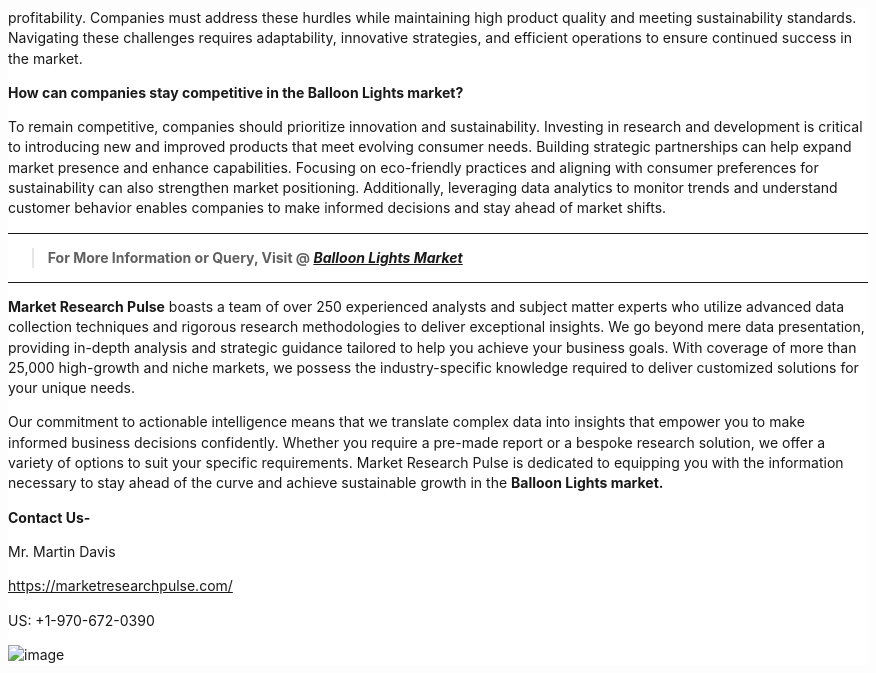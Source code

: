 profitability. Companies must address these hurdles while maintaining high product quality and meeting sustainability standards. Navigating these challenges requires adaptability, innovative strategies, and efficient operations to ensure continued success in the market.</p><p><strong>How can companies stay competitive in the Balloon Lights market?</strong></p><p>To remain competitive, companies should prioritize innovation and sustainability. Investing in research and development is critical to introducing new and improved products that meet evolving consumer needs. Building strategic partnerships can help expand market presence and enhance capabilities. Focusing on eco-friendly practices and aligning with consumer preferences for sustainability can also strengthen market positioning. Additionally, leveraging data analytics to monitor trends and understand customer behavior enables companies to make informed decisions and stay ahead of market shifts.</p><hr /><blockquote><p><strong>For More Information or Query, Visit @&nbsp;<em><a href="https://marketresearchpulse.com/report/97811/balloon-lights-market?utm_source=Linkedin&utm_medium=022">Balloon Lights Market</a></em></strong></p></blockquote><hr /><p><strong>Market Research Pulse</strong> boasts a team of over 250 experienced analysts and subject matter experts who utilize advanced data collection techniques and rigorous research methodologies to deliver exceptional insights. We go beyond mere data presentation, providing in-depth analysis and strategic guidance tailored to help you achieve your business goals. With coverage of more than 25,000 high-growth and niche markets, we possess the industry-specific knowledge required to deliver customized solutions for your unique needs.</p><p>Our commitment to actionable intelligence means that we translate complex data into insights that empower you to make informed business decisions confidently. Whether you require a pre-made report or a bespoke research solution, we offer a variety of options to suit your specific requirements. Market Research Pulse is dedicated to equipping you with the information necessary to stay ahead of the curve and achieve sustainable growth in the <strong>Balloon Lights market.</strong></p><p><strong>Contact Us-</strong></p><p>Mr. Martin Davis</p><p>https://marketresearchpulse.com/</p><p>US: +1-970-672-0390</p>
![image](https://github.com/user-attachments/assets/2d993733-d7f7-4f4e-8835-da6a819f7693)
